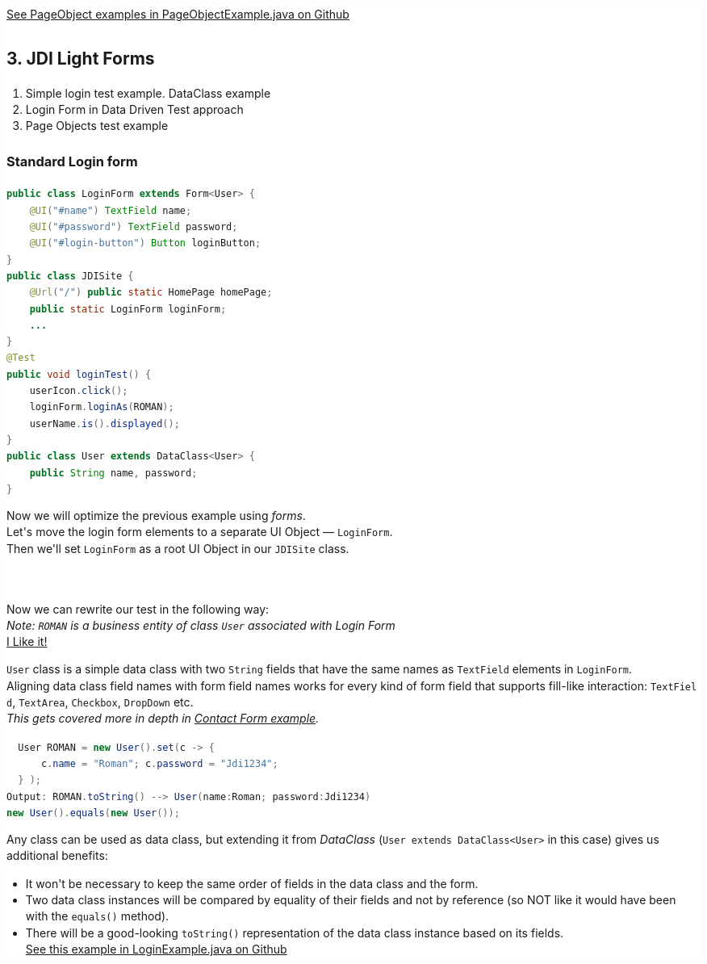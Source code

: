<a href="https://github.com/jdi-tutorials/01-jdi-light-intro" target="_blank">See PageObject examples in PageObjectExample.java on Github</a>

## 3. JDI Light Forms
1. Simple login test example. DataClass example<br/>
2. Login Form in Data Driven Test approach<br/>
3. Page Objects test example<br/>

### Standard Login form

```java
public class LoginForm extends Form<User> {
    @UI("#name") TextField name;
    @UI("#password") TextField password;
    @UI("#login-button") Button loginButton;
}
public class JDISite {
    @Url("/") public static HomePage homePage;
    public static LoginForm loginForm;
    ...
}
@Test
public void loginTest() {
    userIcon.click();
    loginForm.loginAs(ROMAN);
    userName.is().displayed();
}
public class User extends DataClass<User> {
    public String name, password;
}
```
Now we will optimize the previous example using *forms*. <br/>
Let's move the login form elements to a separate UI Object — `LoginForm`.<br/>
Then we'll set `LoginForm` as a root UI Object in our `JDISite` class.<br/><br/><br/>

Now we can rewrite our test in the following way:<br/>
_Note: `ROMAN` is a business entity of class `User` associated with Login Form<br/>_
<a class="github-button" href="https://github.com/jdi-testing/jdi-light" data-icon="octicon-star" data-size="large" data-show-count="true" aria-label="Star jdi-testing/jdi-light on GitHub">I Like it!</a><br/>

`User` class is a simple data class with two `String` fields that have the same names as `TextField` elements in `LoginForm`. <br/>
Aligning data class field names with form field names works for every kind of form field that supports fill-like interaction: `TextField`, `TextArea`, `Checkbox`, `DropDown` etc. <br/>
_This gets covered more in depth in <a href="https://jdi-docs.github.io/jdi-light/?java#ui-elements-on-contact-form" target="_blank">Contact Form example</a>._<br/>

```java
  User ROMAN = new User().set(c -> {
      c.name = "Roman"; c.password = "Jdi1234";
  } );
Output: ROMAN.toString() --> User(name:Roman; password:Jdi1234)
new User().equals(new User());
```
Any class can be used as data class, but extending it from *DataClass* (`User extends DataClass<User>` in this case) gives us additional benefits:<br/>
- It won't be necessary to keep the same order of fields in the data class and the form.<br/>
- Two data class instances will be compared by equality of their fields and not by reference (so NOT like it would have been with the `equals()` method). <br/>
- There will be a good-looking `toString()` representation of the data class instance based on its fields.<br/>
<a href="https://github.com/jdi-tutorials/01-jdi-light-intro" target="_blank">See this example in LoginExample.java on Github</a>
